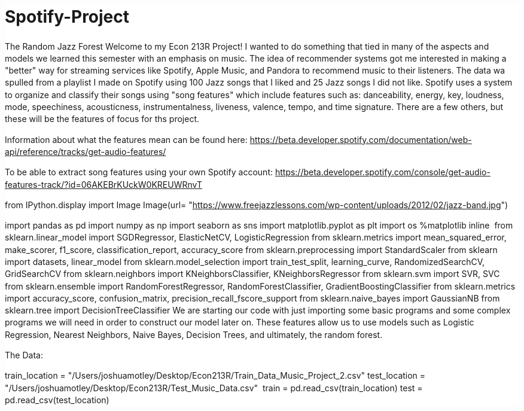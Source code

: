 # Spotify-Project
The Random Jazz Forest
Welcome to my Econ 213R Project! I wanted to do something that tied in many of the aspects and models we learned this semester with an emphasis on music. The idea of recommender systems got me interested in making a "better" way for streaming services like Spotify, Apple Music, and Pandora to recommend music to their listeners. The data wa spulled from a playlist I made on Spotify using 100 Jazz songs that I liked and 25 Jazz songs I did not like. Spotify uses a system to organize and classify their songs using "song features" which include features such as: danceability, energy, key, loudness, mode, speechiness, acousticness, instrumentalness, liveness, valence, tempo, and time signature. There are a few others, but these will be the features of focus for ths project.

Information about what the features mean can be found here: https://beta.developer.spotify.com/documentation/web-api/reference/tracks/get-audio-features/

To be able to extract song features using your own Spotify account: https://beta.developer.spotify.com/console/get-audio-features-track/?id=06AKEBrKUckW0KREUWRnvT


from IPython.display import Image
Image(url= "https://www.freejazzlessons.com/wp-content/uploads/2012/02/jazz-band.jpg")


import pandas as pd
import numpy as np
import seaborn as sns
import matplotlib.pyplot as plt
import os 
%matplotlib inline
​
from sklearn.linear_model import SGDRegressor, ElasticNetCV, LogisticRegression
from sklearn.metrics import mean_squared_error, make_scorer, f1_score, classification_report, accuracy_score
from sklearn.preprocessing import StandardScaler
from sklearn import datasets, linear_model
from sklearn.model_selection import train_test_split, learning_curve, RandomizedSearchCV, GridSearchCV
from sklearn.neighbors import KNeighborsClassifier, KNeighborsRegressor
from sklearn.svm import SVR, SVC
from sklearn.ensemble import RandomForestRegressor, RandomForestClassifier, GradientBoostingClassifier
from sklearn.metrics import accuracy_score, confusion_matrix, precision_recall_fscore_support
from sklearn.naive_bayes import GaussianNB
from sklearn.tree import DecisionTreeClassifier
We are starting our code with just importing some basic programs and some complex programs we will need in order to construct our model later on. These features allow us to use models such as Logistic Regression, Nearest Neighbors, Naive Bayes, Decision Trees, and ultimately, the random forest.

The Data:

train_location = "/Users/joshuamotley/Desktop/Econ213R/Train_Data_Music_Project_2.csv"
test_location = "/Users/joshuamotley/Desktop/Econ213R/Test_Music_Data.csv"
​
train = pd.read_csv(train_location)
test = pd.read_csv(test_location)
